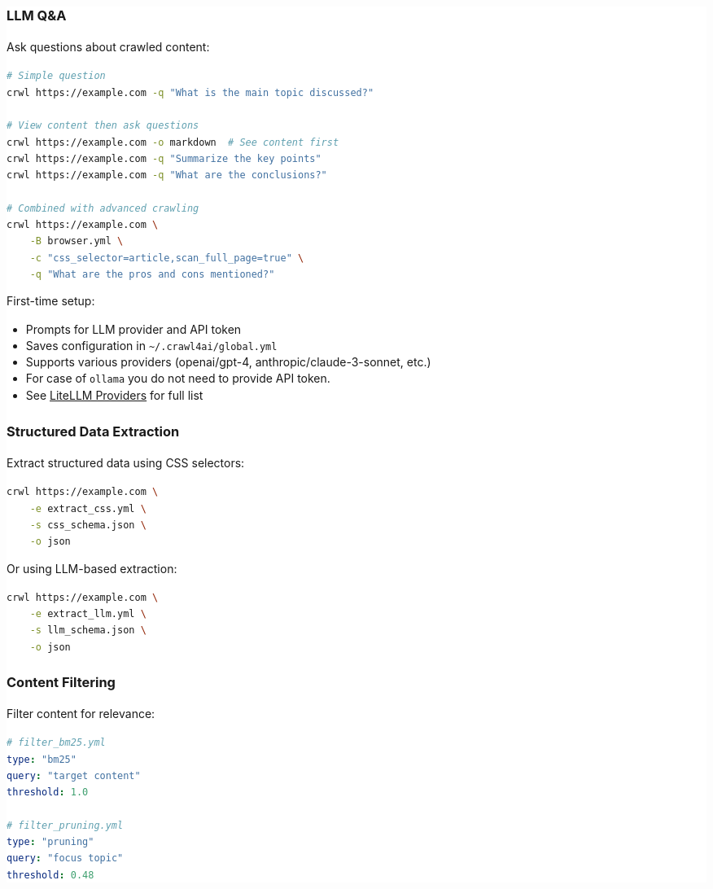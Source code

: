 ### LLM Q&A

Ask questions about crawled content:

```bash
# Simple question
crwl https://example.com -q "What is the main topic discussed?"

# View content then ask questions
crwl https://example.com -o markdown  # See content first
crwl https://example.com -q "Summarize the key points"
crwl https://example.com -q "What are the conclusions?"

# Combined with advanced crawling
crwl https://example.com \
    -B browser.yml \
    -c "css_selector=article,scan_full_page=true" \
    -q "What are the pros and cons mentioned?"
```

First-time setup:
- Prompts for LLM provider and API token
- Saves configuration in `~/.crawl4ai/global.yml`
- Supports various providers (openai/gpt-4, anthropic/claude-3-sonnet, etc.)
- For case of `ollama` you do not need to provide API token.
- See [LiteLLM Providers](https://docs.litellm.ai/docs/providers) for full list

### Structured Data Extraction

Extract structured data using CSS selectors:

```bash
crwl https://example.com \
    -e extract_css.yml \
    -s css_schema.json \
    -o json
```

Or using LLM-based extraction:

```bash
crwl https://example.com \
    -e extract_llm.yml \
    -s llm_schema.json \
    -o json
```

### Content Filtering

Filter content for relevance:

```yaml
# filter_bm25.yml
type: "bm25"
query: "target content"
threshold: 1.0

# filter_pruning.yml
type: "pruning"
query: "focus topic"
threshold: 0.48
```
